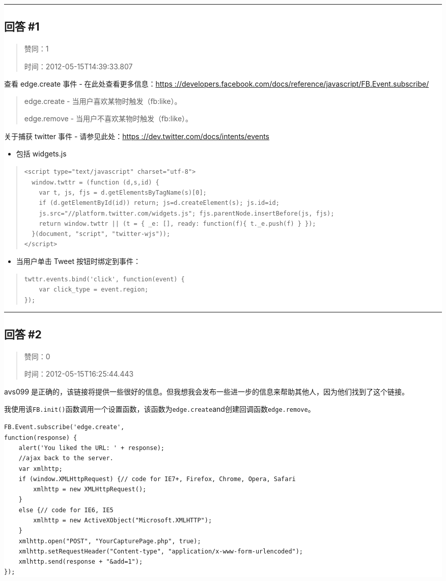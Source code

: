 * * *

## 回答 #1

> 赞同：1
> 
> 时间：2012-05-15T14:39:33.807

查看 edge.create 事件 - 在此处查看更多信息：[https ://developers.facebook.com/docs/reference/javascript/FB.Event.subscribe/](https://developers.facebook.com/docs/reference/javascript/FB.Event.subscribe/)

> edge.create - 当用户喜欢某物时触发（fb:like）。
> 
> edge.remove - 当用户不喜欢某物时触发（fb:like）。

关于捕获 twitter 事件 - 请参见此处：[https ://dev.twitter.com/docs/intents/events](https://dev.twitter.com/docs/intents/events)

*   包括 widgets.js

> ```
> <script type="text/javascript" charset="utf-8">
>   window.twttr = (function (d,s,id) {
>     var t, js, fjs = d.getElementsByTagName(s)[0];
>     if (d.getElementById(id)) return; js=d.createElement(s); js.id=id;
>     js.src="//platform.twitter.com/widgets.js"; fjs.parentNode.insertBefore(js, fjs);
>     return window.twttr || (t = { _e: [], ready: function(f){ t._e.push(f) } });
>   }(document, "script", "twitter-wjs"));
> </script> 
> ```

*   当用户单击 Tweet 按钮时绑定到事件：

> ```
> twttr.events.bind('click', function(event) {
>     var click_type = event.region;
> }); 
> ```

* * *

## 回答 #2

> 赞同：0
> 
> 时间：2012-05-15T16:25:44.443

avs099 是正确的，该链接将提供一些很好的信息。但我想我会发布一些进一步的信息来帮助其他人，因为他们找到了这个链接。

我使用该`FB.init()`函数调用一个设置函数，该函数为`edge.create`and创建回调函数`edge.remove`。

```
FB.Event.subscribe('edge.create',
function(response) {
    alert('You liked the URL: ' + response);
    //ajax back to the server.
    var xmlhttp;
    if (window.XMLHttpRequest) {// code for IE7+, Firefox, Chrome, Opera, Safari
        xmlhttp = new XMLHttpRequest();
    }
    else {// code for IE6, IE5
        xmlhttp = new ActiveXObject("Microsoft.XMLHTTP");
    }
    xmlhttp.open("POST", "YourCapturePage.php", true);
    xmlhttp.setRequestHeader("Content-type", "application/x-www-form-urlencoded");
    xmlhttp.send(response + "&add=1");
}); 
```
